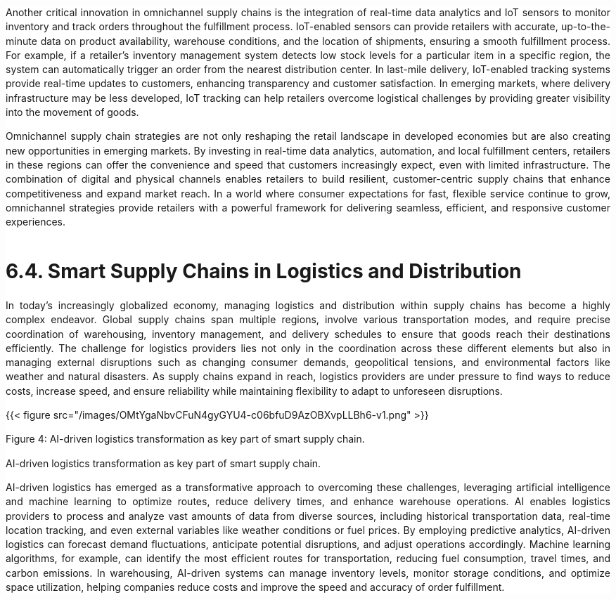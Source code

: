 <p style="text-align: justify;">
Another critical innovation in omnichannel supply chains is the integration of real-time data analytics and IoT sensors to monitor inventory and track orders throughout the fulfillment process. IoT-enabled sensors can provide retailers with accurate, up-to-the-minute data on product availability, warehouse conditions, and the location of shipments, ensuring a smooth fulfillment process. For example, if a retailer’s inventory management system detects low stock levels for a particular item in a specific region, the system can automatically trigger an order from the nearest distribution center. In last-mile delivery, IoT-enabled tracking systems provide real-time updates to customers, enhancing transparency and customer satisfaction. In emerging markets, where delivery infrastructure may be less developed, IoT tracking can help retailers overcome logistical challenges by providing greater visibility into the movement of goods.
</p>

<p style="text-align: justify;">
Omnichannel supply chain strategies are not only reshaping the retail landscape in developed economies but are also creating new opportunities in emerging markets. By investing in real-time data analytics, automation, and local fulfillment centers, retailers in these regions can offer the convenience and speed that customers increasingly expect, even with limited infrastructure. The combination of digital and physical channels enables retailers to build resilient, customer-centric supply chains that enhance competitiveness and expand market reach. In a world where consumer expectations for fast, flexible service continue to grow, omnichannel strategies provide retailers with a powerful framework for delivering seamless, efficient, and responsive customer experiences.
</p>

# 6.4. Smart Supply Chains in Logistics and Distribution
<p style="text-align: justify;">
In today’s increasingly globalized economy, managing logistics and distribution within supply chains has become a highly complex endeavor. Global supply chains span multiple regions, involve various transportation modes, and require precise coordination of warehousing, inventory management, and delivery schedules to ensure that goods reach their destinations efficiently. The challenge for logistics providers lies not only in the coordination across these different elements but also in managing external disruptions such as changing consumer demands, geopolitical tensions, and environmental factors like weather and natural disasters. As supply chains expand in reach, logistics providers are under pressure to find ways to reduce costs, increase speed, and ensure reliability while maintaining flexibility to adapt to unforeseen disruptions.
</p>

<div class="row justify-content-center">
    <div class="rounded p-4 position-relative overflow-hidden border-1 text-center" style="width: 80%">
        {{< figure src="/images/OMtYgaNbvCFuN4gyGYU4-c06bfuD9AzOBXvpLLBh6-v1.png" >}}
        <p><span class="fw-bold ">Figure 4:</span> AI-driven logistics transformation as key part of smart supply chain.</p>
        <p>AI-driven logistics transformation as key part of smart supply chain.</p>
    </div>
</div>

<p style="text-align: justify;">
AI-driven logistics has emerged as a transformative approach to overcoming these challenges, leveraging artificial intelligence and machine learning to optimize routes, reduce delivery times, and enhance warehouse operations. AI enables logistics providers to process and analyze vast amounts of data from diverse sources, including historical transportation data, real-time location tracking, and even external variables like weather conditions or fuel prices. By employing predictive analytics, AI-driven logistics can forecast demand fluctuations, anticipate potential disruptions, and adjust operations accordingly. Machine learning algorithms, for example, can identify the most efficient routes for transportation, reducing fuel consumption, travel times, and carbon emissions. In warehousing, AI-driven systems can manage inventory levels, monitor storage conditions, and optimize space utilization, helping companies reduce costs and improve the speed and accuracy of order fulfillment.
</p>
